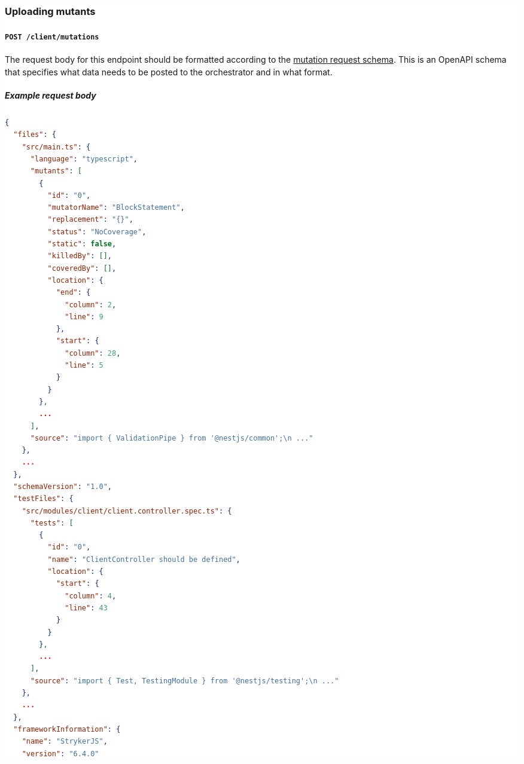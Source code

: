 ### Uploading mutants

#### `POST /client/mutations`

The request body for this endpoint should be formatted according to the [mutation request schema](https://TODO). This is an OpenAPI schema that specifies what data needs to be posted to the orchestrator and in what format.

##### Example request body

```json
{
  "files": {
    "src/main.ts": {
      "language": "typescript",
      "mutants": [
        {
          "id": "0",
          "mutatorName": "BlockStatement",
          "replacement": "{}",
          "status": "NoCoverage",
          "static": false,
          "killedBy": [],
          "coveredBy": [],
          "location": {
            "end": {
              "column": 2,
              "line": 9
            },
            "start": {
              "column": 28,
              "line": 5
            }
          }
        },
        ...
      ],
      "source": "import { ValidationPipe } from '@nestjs/common';\n ..."
    },
    ...
  },
  "schemaVersion": "1.0",
  "testFiles": {
    "src/modules/client/client.controller.spec.ts": {
      "tests": [
        {
          "id": "0",
          "name": "ClientController should be defined",
          "location": {
            "start": {
              "column": 4,
              "line": 43
            }
          }
        },
        ...
      ],
      "source": "import { Test, TestingModule } from '@nestjs/testing';\n ..."
    },
    ...
  },
  "frameworkInformation": {
    "name": "StrykerJS",
    "version": "6.4.0"
```